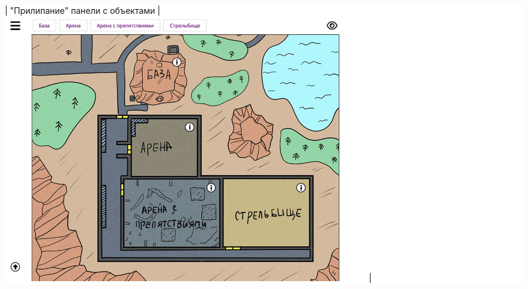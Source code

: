 | "Прилипание" панели с объектами | <img src="./assets/screenshot/panel_is_sticky.jpg" width="600" alt='"Прилипание" панели с объектами'>  |